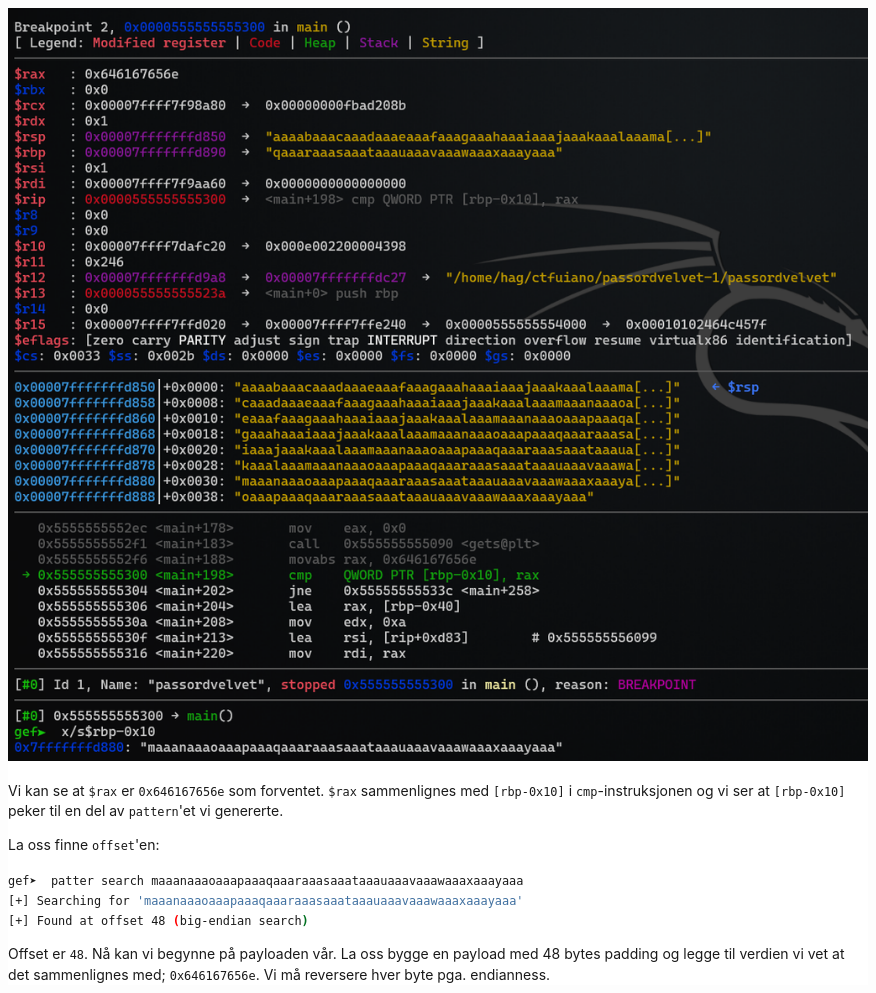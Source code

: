 ![](03.png)

Vi kan se at `$rax` er `0x646167656e` som forventet. `$rax` sammenlignes med `[rbp-0x10]` i `cmp`-instruksjonen og vi ser at `[rbp-0x10]` peker til en del av `pattern`'et vi genererte.

La oss finne `offset`'en:

```bash
gef➤  patter search maaanaaaoaaapaaaqaaaraaasaaataaauaaavaaawaaaxaaayaaa
[+] Searching for 'maaanaaaoaaapaaaqaaaraaasaaataaauaaavaaawaaaxaaayaaa'
[+] Found at offset 48 (big-endian search)
```

Offset er `48`. Nå kan vi begynne på payloaden vår. La oss bygge en payload med 48 bytes padding og legge til verdien vi vet at det sammenlignes med; `0x646167656e`. Vi må reversere hver byte pga. endianness.
